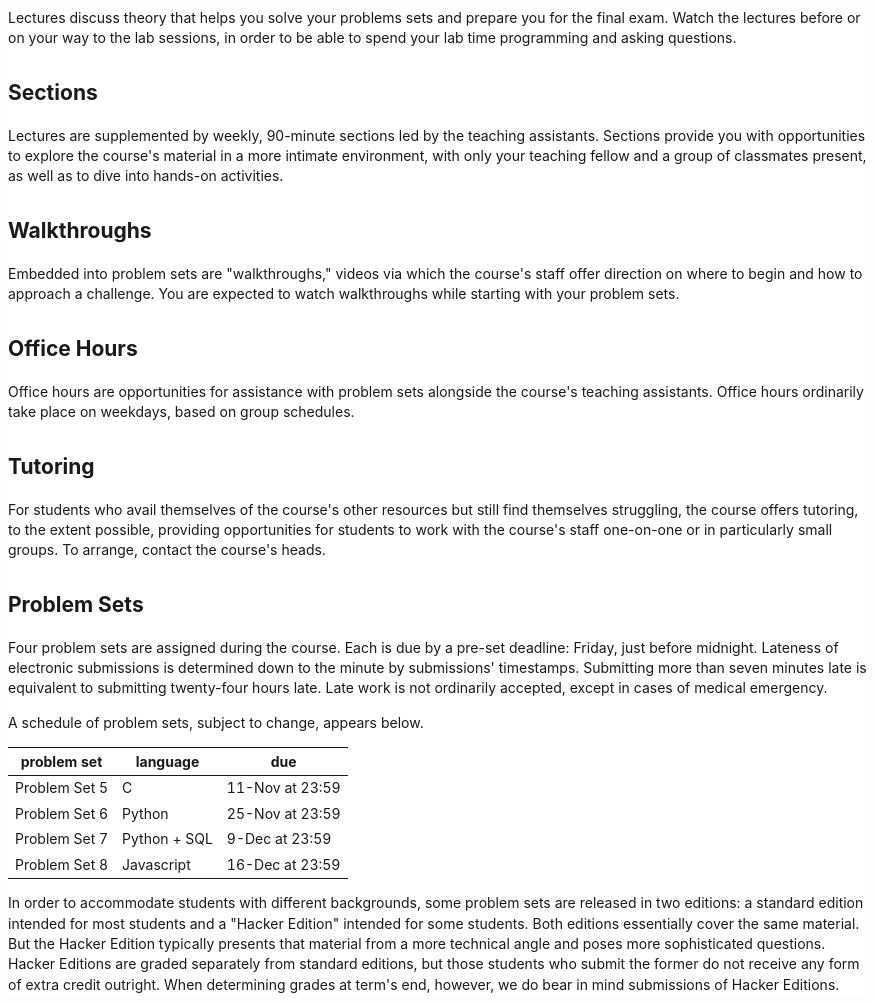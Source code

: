 Lectures discuss theory that helps you solve your problems sets and prepare you for the final exam. Watch the lectures before or on your way to the lab sessions, in order to be able to spend your lab time programming and asking questions.

## Sections

Lectures are supplemented by weekly, 90-minute sections led by the teaching assistants. Sections provide you with opportunities to explore the course's material in a more intimate environment, with only your teaching fellow and a group of classmates present, as well as to dive into hands-on activities.

## Walkthroughs

Embedded into problem sets are "walkthroughs," videos via which the course's staff offer direction on where to begin and how to approach a challenge. You are expected to watch walkthroughs while starting with your problem sets.

## Office Hours

Office hours are opportunities for assistance with problem sets alongside the
course's teaching assistants. Office hours ordinarily take place on weekdays, based on group schedules.

## Tutoring

For students who avail themselves of the course's other resources but still
find themselves struggling, the course offers tutoring, to the extent possible,
providing opportunities for students to work with the course's staff one-on-one
or in particularly small groups. To arrange, contact the course's heads.

## Problem Sets

Four problem sets are assigned during the course. Each is due by a pre-set deadline: Friday, just before midnight. Lateness of electronic submissions is determined down to the minute by submissions' timestamps. Submitting more than seven minutes late is equivalent to submitting twenty-four hours late. Late work is not ordinarily accepted, except in cases of medical emergency.

A schedule of problem sets, subject to change, appears below.

| problem set   | language     | due             |  
| ------------- | ------------ | --------------- |  
| Problem Set 5 | C            | 11-Nov at 23:59 |  
| Problem Set 6 | Python       | 25-Nov at 23:59 |  
| Problem Set 7 | Python + SQL | 9-Dec at 23:59  |  
| Problem Set 8 | Javascript   | 16-Dec at 23:59 |  

In order to accommodate students with different backgrounds, some problem sets are released in two editions: a standard edition intended for most students and a "Hacker Edition" intended for some students. Both editions essentially cover the same material. But the Hacker Edition typically presents that material from a more technical angle and poses more sophisticated questions. Hacker Editions are graded separately from standard editions, but those students who submit the former do not receive any form of extra credit outright. When determining grades at term's end, however, we do bear in mind submissions of Hacker Editions.
